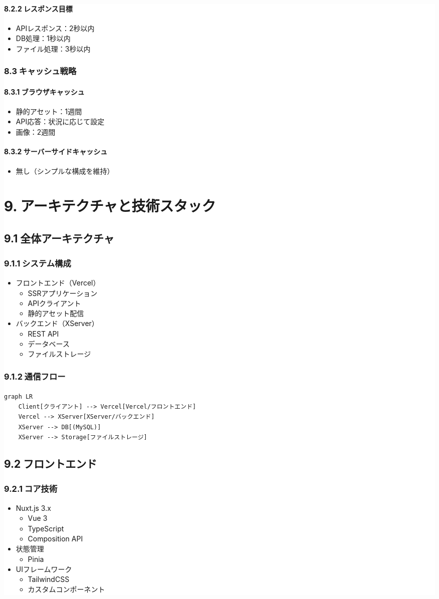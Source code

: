 #### 8.2.2 レスポンス目標
- APIレスポンス：2秒以内
- DB処理：1秒以内
- ファイル処理：3秒以内

### 8.3 キャッシュ戦略
#### 8.3.1 ブラウザキャッシュ
- 静的アセット：1週間
- API応答：状況に応じて設定
- 画像：2週間

#### 8.3.2 サーバーサイドキャッシュ
- 無し（シンプルな構成を維持）

# 9. アーキテクチャと技術スタック

## 9.1 全体アーキテクチャ
### 9.1.1 システム構成
- フロントエンド（Vercel）
  - SSRアプリケーション
  - APIクライアント
  - 静的アセット配信
- バックエンド（XServer）
  - REST API
  - データベース
  - ファイルストレージ

### 9.1.2 通信フロー
```mermaid
graph LR
    Client[クライアント] --> Vercel[Vercel/フロントエンド]
    Vercel --> XServer[XServer/バックエンド]
    XServer --> DB[(MySQL)]
    XServer --> Storage[ファイルストレージ]
```

## 9.2 フロントエンド
### 9.2.1 コア技術
- Nuxt.js 3.x
  - Vue 3
  - TypeScript
  - Composition API
- 状態管理
  - Pinia
- UIフレームワーク
  - TailwindCSS
  - カスタムコンポーネント
